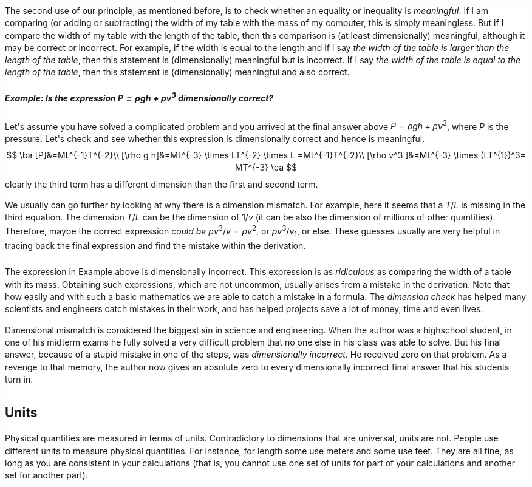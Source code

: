 #####

The second use of our principle, as mentioned before, is to check whether an equality or inequality is *meaningful*. If I am comparing (or adding or subtracting) the width of my table with the mass of my computer, this is simply meaningless. But if I compare the width of my table with the length of the table, then this comparison is (at least dimensionally) meaningful, although it may be correct or incorrect. For example, if the width is equal to the length and if I say *the width of the table is larger than the length of the table*, then this statement is (dimensionally) meaningful but is incorrect. If I say *the width of the table is equal to the length of the table*, then this statement is (dimensionally) meaningful and also correct. 

##### Example: Is the expression $P=\rho g h  + \rho v^3$ dimensionally correct?
Let's assume you have solved a complicated problem and you arrived at the final answer above $P=\rho g h  + \rho v^3$, where $P$ is the pressure. Let's check and see whether this expression is dimensionally correct and hence is meaningful. 
$$ 
\ba
[P]&=ML^{-1}T^{-2}\\
[\rho g h]&=ML^{-3} \times LT^{-2} \times L =ML^{-1}T^{-2}\\
[\rho v^3 ]&=ML^{-3} \times (LT^{1})^3= MT^{-3}
\ea 
$$ 
clearly the third term has a different dimension than the first and second term.

We usually can go further by looking at why there is a dimension mismatch. For example, here it seems that a $T/L$ is missing in the third equation. The dimension $T/L$ can be the dimension of $1/v$  (it can be also the dimension of millions of other quantities). Therefore, maybe the correct expression *could be* $\rho v^3/v=\rho v^2$, or $\rho v^3/v_1$, or else. These guesses usually are very helpful in tracing back the final expression and find the mistake within the derivation.
#####

The expression in Example above is dimensionally incorrect. This expression is as *ridiculous* as comparing the width of a table with its mass. Obtaining such expressions, which are not uncommon, usually arises from a mistake in the derivation. Note that how easily and with such a basic mathematics we are able to catch a mistake in a formula. The *dimension check* has helped many scientists and engineers catch mistakes in their work, and has helped projects save a lot of money, time and even lives. 

Dimensional mismatch is considered the biggest sin in science and engineering. When the author was a highschool student, in one of his midterm exams he fully solved a very difficult problem that no one else in his class was able to solve. But his final answer, because of a stupid mistake in one of the steps, was *dimensionally incorrect*. He received zero on that problem. As a revenge to that memory, the author now gives an absolute zero to every dimensionally incorrect final answer that his students turn in. 


## Units
Physical quantities are measured in terms of units. Contradictory to dimensions that are universal, units are not. People use different units to measure physical quantities. For instance, for length some use meters and some use feet. They are all fine, as long as you are consistent in your calculations (that is, you cannot use one set of units for part of your calculations and another set for another part). 
